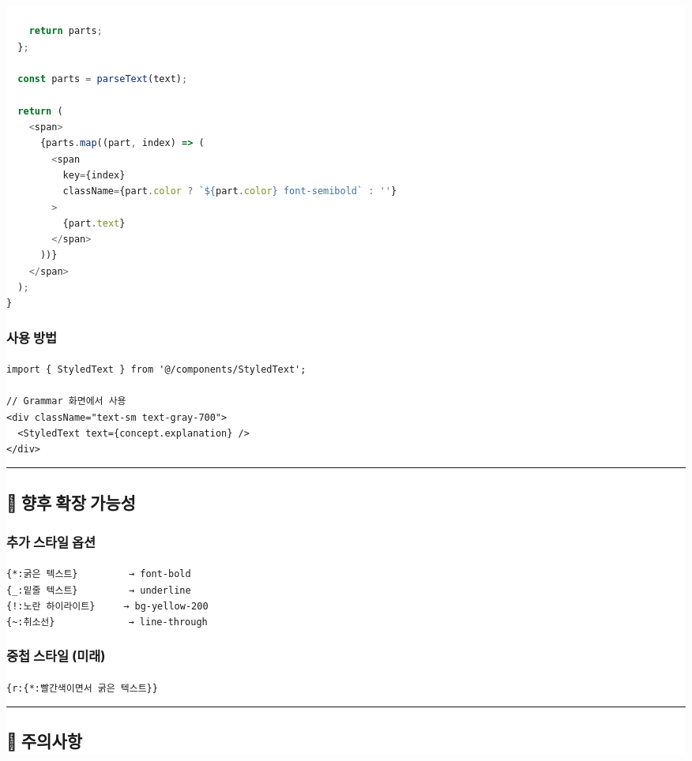 ```typescript

    return parts;
  };

  const parts = parseText(text);

  return (
    <span>
      {parts.map((part, index) => (
        <span
          key={index}
          className={part.color ? `${part.color} font-semibold` : ''}
        >
          {part.text}
        </span>
      ))}
    </span>
  );
}
```

### 사용 방법

```tsx
import { StyledText } from '@/components/StyledText';

// Grammar 화면에서 사용
<div className="text-sm text-gray-700">
  <StyledText text={concept.explanation} />
</div>
```

---

## 🚀 향후 확장 가능성

### 추가 스타일 옵션
```
{*:굵은 텍스트}         → font-bold
{_:밑줄 텍스트}         → underline
{!:노란 하이라이트}     → bg-yellow-200
{~:취소선}             → line-through
```

### 중첩 스타일 (미래)
```
{r:{*:빨간색이면서 굵은 텍스트}}
```

---

## 📌 주의사항

